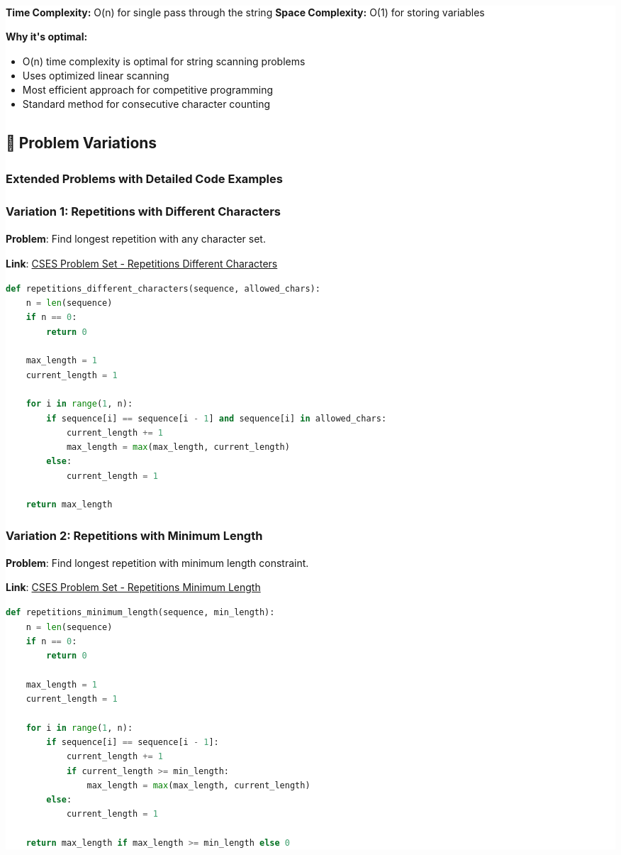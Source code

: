 **Time Complexity:** O(n) for single pass through the string
**Space Complexity:** O(1) for storing variables

**Why it's optimal:**
- O(n) time complexity is optimal for string scanning problems
- Uses optimized linear scanning
- Most efficient approach for competitive programming
- Standard method for consecutive character counting

## 🚀 Problem Variations

### Extended Problems with Detailed Code Examples

### Variation 1: Repetitions with Different Characters
**Problem**: Find longest repetition with any character set.

**Link**: [CSES Problem Set - Repetitions Different Characters](https://cses.fi/problemset/task/repetitions_different_characters)

```python
def repetitions_different_characters(sequence, allowed_chars):
    n = len(sequence)
    if n == 0:
        return 0
    
    max_length = 1
    current_length = 1
    
    for i in range(1, n):
        if sequence[i] == sequence[i - 1] and sequence[i] in allowed_chars:
            current_length += 1
            max_length = max(max_length, current_length)
        else:
            current_length = 1
    
    return max_length
```

### Variation 2: Repetitions with Minimum Length
**Problem**: Find longest repetition with minimum length constraint.

**Link**: [CSES Problem Set - Repetitions Minimum Length](https://cses.fi/problemset/task/repetitions_minimum_length)

```python
def repetitions_minimum_length(sequence, min_length):
    n = len(sequence)
    if n == 0:
        return 0
    
    max_length = 1
    current_length = 1
    
    for i in range(1, n):
        if sequence[i] == sequence[i - 1]:
            current_length += 1
            if current_length >= min_length:
                max_length = max(max_length, current_length)
        else:
            current_length = 1
    
    return max_length if max_length >= min_length else 0
```
